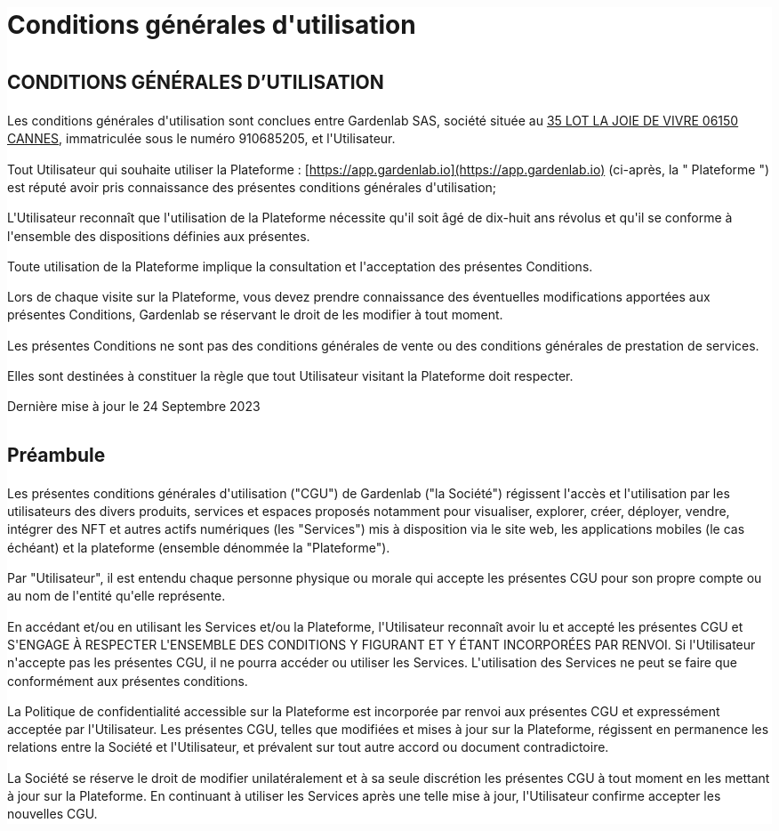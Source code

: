 # Conditions générales d'utilisation

## CONDITIONS GÉNÉRALES D’UTILISATION

Les conditions générales d'utilisation sont conclues entre Gardenlab SAS, société située au [35 LOT LA JOIE DE VIVRE 06150 CANNES](https://www.societe.com/entreprises/35\_lot%20la%20joie%20de%20vivre/06150\_CANNES.html), immatriculée sous le numéro 910685205, et l'Utilisateur.

Tout Utilisateur qui souhaite utiliser la Plateforme : [https://app.gardenlab.io](https://app.gardenlab.io) (ci-après, la " Plateforme ") est réputé avoir pris connaissance des présentes conditions générales d'utilisation;

L'Utilisateur reconnaît que l'utilisation de la Plateforme nécessite qu'il soit âgé de dix-huit ans révolus et qu'il se conforme à l'ensemble des dispositions définies aux présentes.

Toute utilisation de la Plateforme implique la consultation et l'acceptation des présentes Conditions.

Lors de chaque visite sur la Plateforme, vous devez prendre connaissance des éventuelles modifications apportées aux présentes Conditions, Gardenlab se réservant le droit de les modifier à tout moment.

Les présentes Conditions ne sont pas des conditions générales de vente ou des conditions générales de prestation de services.

Elles sont destinées à constituer la règle que tout Utilisateur visitant la Plateforme doit respecter.

Dernière mise à jour le 24 Septembre 2023

## Préambule

Les présentes conditions générales d'utilisation ("CGU") de Gardenlab ("la Société") régissent l'accès et l'utilisation par les utilisateurs des divers produits, services et espaces proposés notamment pour visualiser, explorer, créer, déployer, vendre, intégrer des NFT et autres actifs numériques (les "Services") mis à disposition via le site web, les applications mobiles (le cas échéant) et la plateforme (ensemble dénommée la "Plateforme").

Par "Utilisateur", il est entendu chaque personne physique ou morale qui accepte les présentes CGU pour son propre compte ou au nom de l'entité qu'elle représente.

En accédant et/ou en utilisant les Services et/ou la Plateforme, l'Utilisateur reconnaît avoir lu et accepté les présentes CGU et S'ENGAGE À RESPECTER L'ENSEMBLE DES CONDITIONS Y FIGURANT ET Y ÉTANT INCORPORÉES PAR RENVOI. Si l'Utilisateur n'accepte pas les présentes CGU, il ne pourra accéder ou utiliser les Services. L'utilisation des Services ne peut se faire que conformément aux présentes conditions.

La Politique de confidentialité accessible sur la Plateforme est incorporée par renvoi aux présentes CGU et expressément acceptée par l'Utilisateur. Les présentes CGU, telles que modifiées et mises à jour sur la Plateforme, régissent en permanence les relations entre la Société et l'Utilisateur, et prévalent sur tout autre accord ou document contradictoire.

La Société se réserve le droit de modifier unilatéralement et à sa seule discrétion les présentes CGU à tout moment en les mettant à jour sur la Plateforme. En continuant à utiliser les Services après une telle mise à jour, l'Utilisateur confirme accepter les nouvelles CGU.
